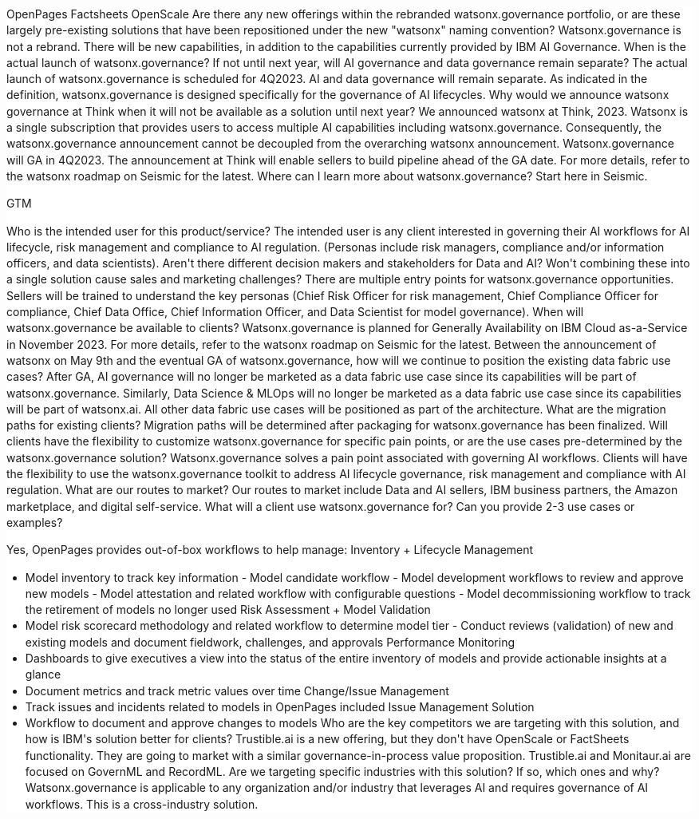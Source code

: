  OpenPages Factsheets OpenScale Are there any new offerings within the rebranded watsonx.governance portfolio, or are these largely pre-existing solutions that have been repositioned under the new "watsonx" naming convention? Watsonx.governance is not a rebrand. There will be new capabilities, in addition to the capabilities currently provided by IBM AI Governance. When is the actual launch of watsonx.governance? If not until next year, will AI governance and data governance remain separate? The actual launch of watsonx.governance is scheduled for 4Q2023. AI and data governance will remain separate. As indicated in the definition, watsonx.governance is designed specifically for the governance of AI lifecycles. Why would we announce watsonx governance at Think when it will not be available as a solution until next year? We announced watsonx at Think, 2023. Watsonx is a single subscription that provides users to access multiple AI capabilities including watsonx.governance. Consequently, the watsonx.governance announcement cannot be decoupled from the overarching watsonx announcement. Watsonx.governance will GA in 4Q2023. The announcement at Think will enable sellers to build pipeline ahead of the GA date. For more details, refer to the watsonx roadmap on Seismic for the latest. Where can I learn more about watsonx.governance? Start here in Seismic.

 GTM 
 
Who is the intended user for this product/service? The intended user is any client interested in governing their AI workflows for AI lifecycle, risk management and compliance to AI regulation. (Personas include risk managers, compliance and/or information officers, and data scientists). Aren't there different decision makers and stakeholders for Data and AI? Won't combining these into a single solution cause sales and marketing challenges? There are multiple entry points for watsonx.governance opportunities. Sellers will be trained to understand the key personas (Chief Risk Officer for risk management, Chief Compliance Officer for compliance, Chief Data Office, Chief Information Officer, and Data Scientist for model governance). When will watsonx.governance be available to clients? Watsonx.governance is planned for Generally Availability on IBM Cloud as-a-Service in November 2023. For more details, refer to the watsonx roadmap on Seismic for the latest. Between the announcement of watsonx on May 9th and the eventual GA of watsonx.governance, how will we continue to position the existing data fabric use cases? After GA, AI governance will no longer be marketed as a data fabric use case since its capabilities will be part of watsonx.governance. Similarly, Data Science & MLOps will no longer be marketed as a data fabric use case since its capabilities will be part of watsonx.ai. All other data fabric use cases will be positioned as part of the architecture. What are the migration paths for existing clients? Migration paths will be determined after packaging for watsonx.governance has been finalized. Will clients have the flexibility to customize watsonx.governance for specific pain points, or are the use cases pre-determined by the watsonx.governance solution? Watsonx.governance solves a pain point associated with governing AI workflows. Clients will have the flexibility to use the watsonx.governance toolkit to address AI lifecycle governance, risk management and compliance with AI regulation. What are our routes to market? Our routes to market include Data and AI sellers, IBM business partners, the Amazon marketplace, and digital self-service. What will a client use watsonx.governance for? Can you provide 2-3 use cases or examples?

Yes, OpenPages provides out-of-box workflows to help manage:
Inventory + Lifecycle Management
- Model inventory to track key information - Model candidate workflow - Model development workflows to review and approve new models - Model attestation and related workflow with configurable questions - Model decommissioning workflow to track the retirement of models no longer used Risk Assessment + Model Validation
- Model risk scorecard methodology and related workflow to determine model tier - Conduct reviews (validation) of new and existing models and document fieldwork, challenges, and approvals Performance Monitoring
- Dashboards to give executives a view into the status of the entire inventory of models and provide actionable insights at a glance
- Document metrics and track metric values over time Change/Issue Management
- Track issues and incidents related to models in OpenPages included Issue Management Solution
- Workflow to document and approve changes to models Who are the key competitors we are targeting with this solution, and how is IBM's solution better for clients? Trustible.ai is a new offering, but they don't have OpenScale or FactSheets functionality. They are going to market with a similar governance-in-process value proposition. Trustible.ai and Monitaur.ai are focused on GovernML and RecordML. Are we targeting specific industries with this solution? If so, which ones and why? Watsonx.governance is applicable to any organization and/or industry that leverages AI and requires governance of AI workflows. This is a cross-industry solution.
